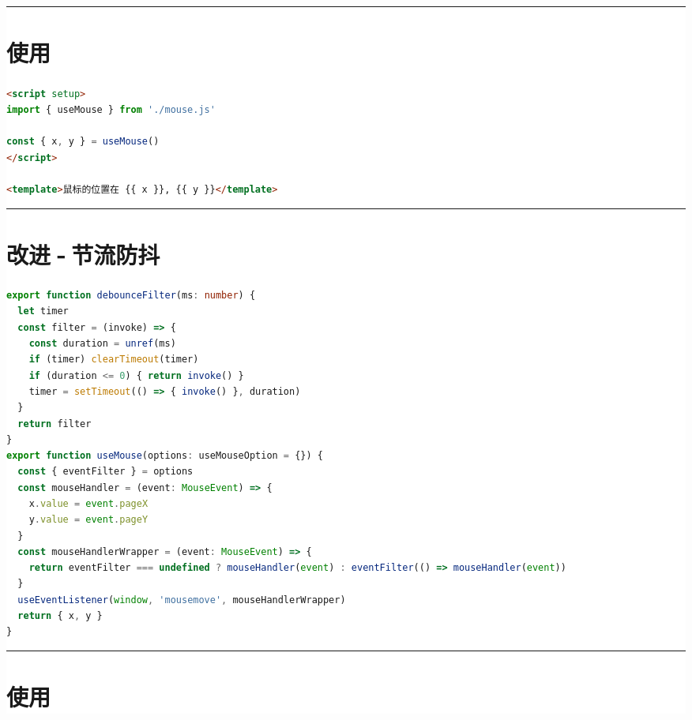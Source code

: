 
---

# 使用

```html
<script setup>
import { useMouse } from './mouse.js'

const { x, y } = useMouse()
</script>

<template>鼠标的位置在 {{ x }}, {{ y }}</template>
```

<DemoMouse />


---

# 改进 - 节流防抖 <MarkerPattern />

```ts {maxHeight:'100'}
export function debounceFilter(ms: number) {
  let timer
  const filter = (invoke) => {
    const duration = unref(ms)
    if (timer) clearTimeout(timer)
    if (duration <= 0) { return invoke() }
    timer = setTimeout(() => { invoke() }, duration)
  }
  return filter
}
export function useMouse(options: useMouseOption = {}) {
  const { eventFilter } = options
  const mouseHandler = (event: MouseEvent) => {
    x.value = event.pageX
    y.value = event.pageY
  }
  const mouseHandlerWrapper = (event: MouseEvent) => {
    return eventFilter === undefined ? mouseHandler(event) : eventFilter(() => mouseHandler(event))
  }
  useEventListener(window, 'mousemove', mouseHandlerWrapper)
  return { x, y }
}
```


---

# 使用
